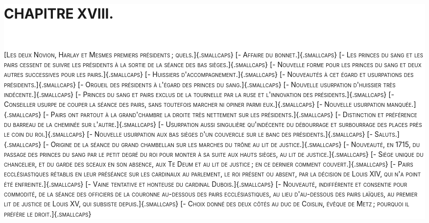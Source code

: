 # CHAPITRE XVIII.

<p> </p>

<span style="font-variant:small-caps;display:inline;">[Les deux Novion, Harlay et Mesmes premiers présidents ; quels.]{.smallcaps}</span>
<span style="font-variant:small-caps;display:inline;">[- Affaire du bonnet.]{.smallcaps}</span>
<span style="font-variant:small-caps;display:inline;">[- Les princes du sang et les pairs cessent de suivre les présidents à la sortie de la séance des bas sièges.]{.smallcaps}</span>
<span style="font-variant:small-caps;display:inline;">[- Nouvelle forme pour les princes du sang et deux autres successives pour les pairs.]{.smallcaps}</span>
<span style="font-variant:small-caps;display:inline;">[- Huissiers d'accompagnement.]{.smallcaps}</span>
<span style="font-variant:small-caps;display:inline;">[- Nouveautés à cet égard et usurpations des présidents.]{.smallcaps}</span>
<span style="font-variant:small-caps;display:inline;">[- Orgueil des présidents à l'égard des princes du sang.]{.smallcaps}</span>
<span style="font-variant:small-caps;display:inline;">[- Nouvelle usurpation d'huissier très indécente.]{.smallcaps}</span>
<span style="font-variant:small-caps;display:inline;">[- Princes du sang et pairs exclus de la tournelle par la ruse et l'innovation des présidents.]{.smallcaps}</span>
<span style="font-variant:small-caps;display:inline;">[- Conseiller usurpe de couper la séance des pairs, sans toutefois marcher ni opiner parmi eux.]{.smallcaps}</span>
<span style="font-variant:small-caps;display:inline;">[- Nouvelle usurpation manquée.]{.smallcaps}</span>
<span style="font-variant:small-caps;display:inline;">[- Pairs ont partout à la grand'chambre la droite très nettement sur les présidents.]{.smallcaps}</span>
<span style="font-variant:small-caps;display:inline;">[- Distinction et préférence du barreau de la cheminée sur l'autre.]{.smallcaps}</span>
<span style="font-variant:small-caps;display:inline;">[- Usurpation aussi singulière qu'indécente du débourrage et surbourrage des places près le coin du roi.]{.smallcaps}</span>
<span style="font-variant:small-caps;display:inline;">[- Nouvelle usurpation aux bas sièges d'un couvercle sur le banc des présidents.]{.smallcaps}</span>
<span style="font-variant:small-caps;display:inline;">[- Saluts.]{.smallcaps}</span>
<span style="font-variant:small-caps;display:inline;">[- Origine de la séance du grand chambellan sur les marches du trône au lit de justice.]{.smallcaps}</span>
<span style="font-variant:small-caps;display:inline;">[- Nouveauté, en 1715, du passage des princes du sang par le petit degré du roi pour monter à sa suite aux hauts sièges, au lit de justice.]{.smallcaps}</span>
<span style="font-variant:small-caps;display:inline;">[- Siège unique du chancelier, et du garde des sceaux en son absence, aux Te Deum et au lit de justice ; en ce dernier comment couvert.]{.smallcaps}</span>
<span style="font-variant:small-caps;display:inline;">[- Pairs ecclésiastiques rétablis en leur préséance sur les cardinaux au parlement, le roi présent ou absent, par la décision de Louis XIV, qui n'a point été enfreinte.]{.smallcaps}</span>
<span style="font-variant:small-caps;display:inline;">[- Vaine tentative et honteuse du cardinal Dubois.]{.smallcaps}</span>
<span style="font-variant:small-caps;display:inline;">[- Nouveauté, indifférente et consentie pour commodité, de la séance des officiers de la couronne au-dessous des pairs ecclésiastiques, au lieu d'au-dessous des pairs laïques, au premier lit de justice de Louis XV, qui subsiste depuis.]{.smallcaps}</span>
<span style="font-variant:small-caps;display:inline;">[- Choix donné des deux côtés au duc de Coislin, évêque de Metz ; pourquoi il préfère le droit.]{.smallcaps}</span>
